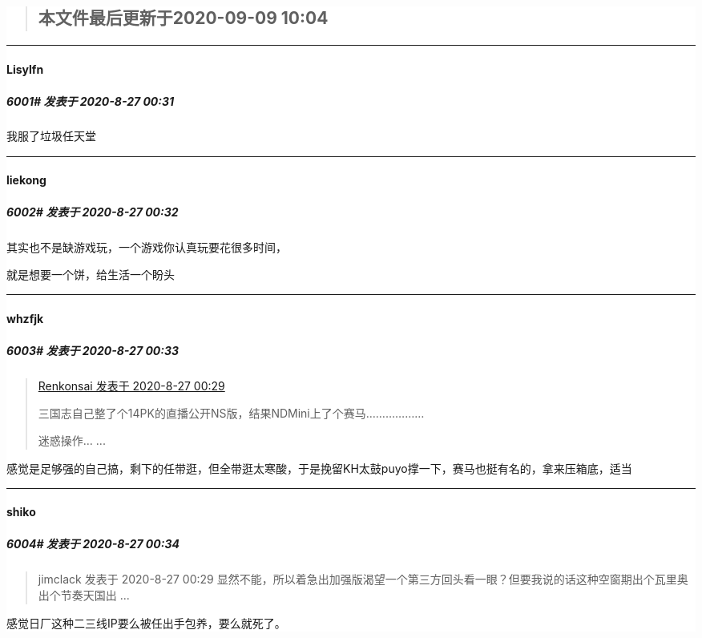 > ## **本文件最后更新于2020-09-09 10:04** 



*****

####  Lisylfn  
##### 6001#       发表于 2020-8-27 00:31




我服了垃圾任天堂







*****

####  liekong  
##### 6002#       发表于 2020-8-27 00:32




其实也不是缺游戏玩，一个游戏你认真玩要花很多时间，

就是想要一个饼，给生活一个盼头







*****

####  whzfjk  
##### 6003#       发表于 2020-8-27 00:33



<blockquote><a href="httphttps://bbs.saraba1st.com/2b/forum.php?mod=redirect&amp;goto=findpost&amp;pid=48560692&amp;ptid=1905029" target="_blank">Renkonsai 发表于 2020-8-27 00:29</a>

三国志自己整了个14PK的直播公开NS版，结果NDMini上了个赛马………………

迷惑操作… ...</blockquote>
感觉是足够强的自己搞，剩下的任带逛，但全带逛太寒酸，于是挽留KH太鼓puyo撑一下，赛马也挺有名的，拿来压箱底，适当







*****

####  shiko  
##### 6004#       发表于 2020-8-27 00:34



<blockquote>jimclack 发表于 2020-8-27 00:29
显然不能，所以着急出加强版渴望一个第三方回头看一眼？但要我说的话这种空窗期出个瓦里奥出个节奏天国出 ...</blockquote>
感觉日厂这种二三线IP要么被任出手包养，要么就死了。
